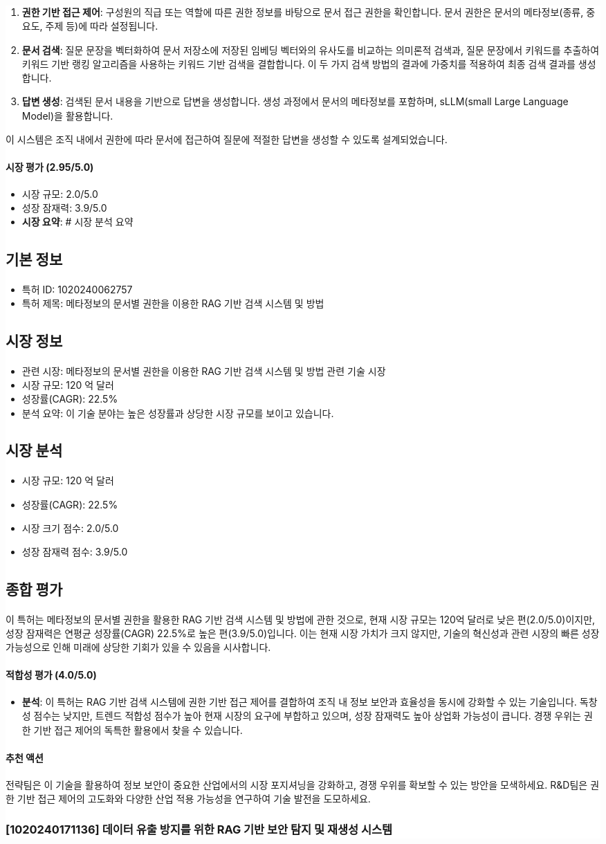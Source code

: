 1. **권한 기반 접근 제어**: 구성원의 직급 또는 역할에 따른 권한 정보를 바탕으로 문서 접근 권한을 확인합니다. 문서 권한은 문서의 메타정보(종류, 중요도, 주제 등)에 따라 설정됩니다.

2. **문서 검색**: 질문 문장을 벡터화하여 문서 저장소에 저장된 임베딩 벡터와의 유사도를 비교하는 의미론적 검색과, 질문 문장에서 키워드를 추출하여 키워드 기반 랭킹 알고리즘을 사용하는 키워드 기반 검색을 결합합니다. 이 두 가지 검색 방법의 결과에 가중치를 적용하여 최종 검색 결과를 생성합니다.

3. **답변 생성**: 검색된 문서 내용을 기반으로 답변을 생성합니다. 생성 과정에서 문서의 메타정보를 포함하며, sLLM(small Large Language Model)을 활용합니다.

이 시스템은 조직 내에서 권한에 따라 문서에 접근하여 질문에 적절한 답변을 생성할 수 있도록 설계되었습니다.

#### 시장 평가 (2.95/5.0)
- 시장 규모: 2.0/5.0
- 성장 잠재력: 3.9/5.0
- **시장 요약**: # 시장 분석 요약

## 기본 정보
- 특허 ID: 1020240062757
- 특허 제목: 메타정보의 문서별 권한을 이용한 RAG 기반 검색 시스템 및 방법

## 시장 정보
- 관련 시장: 메타정보의 문서별 권한을 이용한 RAG 기반 검색 시스템 및 방법 관련 기술 시장
- 시장 규모: 120 억 달러
- 성장률(CAGR): 22.5%
- 분석 요약: 이 기술 분야는 높은 성장률과 상당한 시장 규모를 보이고 있습니다.

## 시장 분석

- 시장 규모: 120 억 달러



- 성장률(CAGR): 22.5%


- 시장 크기 점수: 2.0/5.0
- 성장 잠재력 점수: 3.9/5.0

## 종합 평가
이 특허는 메타정보의 문서별 권한을 활용한 RAG 기반 검색 시스템 및 방법에 관한 것으로, 현재 시장 규모는 120억 달러로 낮은 편(2.0/5.0)이지만, 성장 잠재력은 연평균 성장률(CAGR) 22.5%로 높은 편(3.9/5.0)입니다. 이는 현재 시장 가치가 크지 않지만, 기술의 혁신성과 관련 시장의 빠른 성장 가능성으로 인해 미래에 상당한 기회가 있을 수 있음을 시사합니다. 

#### 적합성 평가 (4.0/5.0)
- **분석**: 이 특허는 RAG 기반 검색 시스템에 권한 기반 접근 제어를 결합하여 조직 내 정보 보안과 효율성을 동시에 강화할 수 있는 기술입니다. 독창성 점수는 낮지만, 트렌드 적합성 점수가 높아 현재 시장의 요구에 부합하고 있으며, 성장 잠재력도 높아 상업화 가능성이 큽니다. 경쟁 우위는 권한 기반 접근 제어의 독특한 활용에서 찾을 수 있습니다.

#### 추천 액션
전략팀은 이 기술을 활용하여 정보 보안이 중요한 산업에서의 시장 포지셔닝을 강화하고, 경쟁 우위를 확보할 수 있는 방안을 모색하세요. R&D팀은 권한 기반 접근 제어의 고도화와 다양한 산업 적용 가능성을 연구하여 기술 발전을 도모하세요.


### [1020240171136] 데이터 유출 방지를 위한 RAG 기반 보안 탐지 및 재생성 시스템

